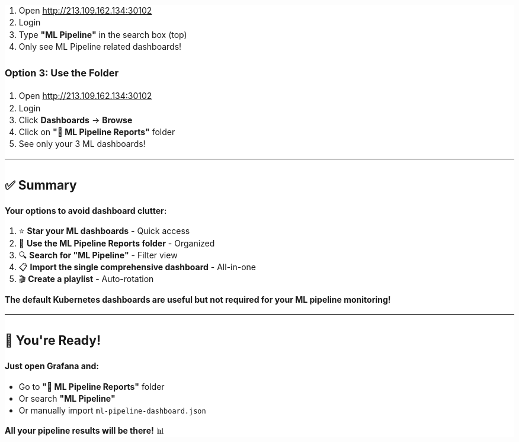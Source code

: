 1. Open http://213.109.162.134:30102
2. Login
3. Type **"ML Pipeline"** in the search box (top)
4. Only see ML Pipeline related dashboards!

### Option 3: Use the Folder

1. Open http://213.109.162.134:30102
2. Login
3. Click **Dashboards** → **Browse**
4. Click on **"🚀 ML Pipeline Reports"** folder
5. See only your 3 ML dashboards!

---

## ✅ Summary

**Your options to avoid dashboard clutter:**

1. ⭐ **Star your ML dashboards** - Quick access
2. 📁 **Use the ML Pipeline Reports folder** - Organized
3. 🔍 **Search for "ML Pipeline"** - Filter view
4. 📋 **Import the single comprehensive dashboard** - All-in-one
5. 🎬 **Create a playlist** - Auto-rotation

**The default Kubernetes dashboards are useful but not required for your ML pipeline monitoring!**

---

## 🎉 You're Ready!

**Just open Grafana and:**
- Go to **"🚀 ML Pipeline Reports"** folder
- Or search **"ML Pipeline"**
- Or manually import `ml-pipeline-dashboard.json`

**All your pipeline results will be there!** 📊

